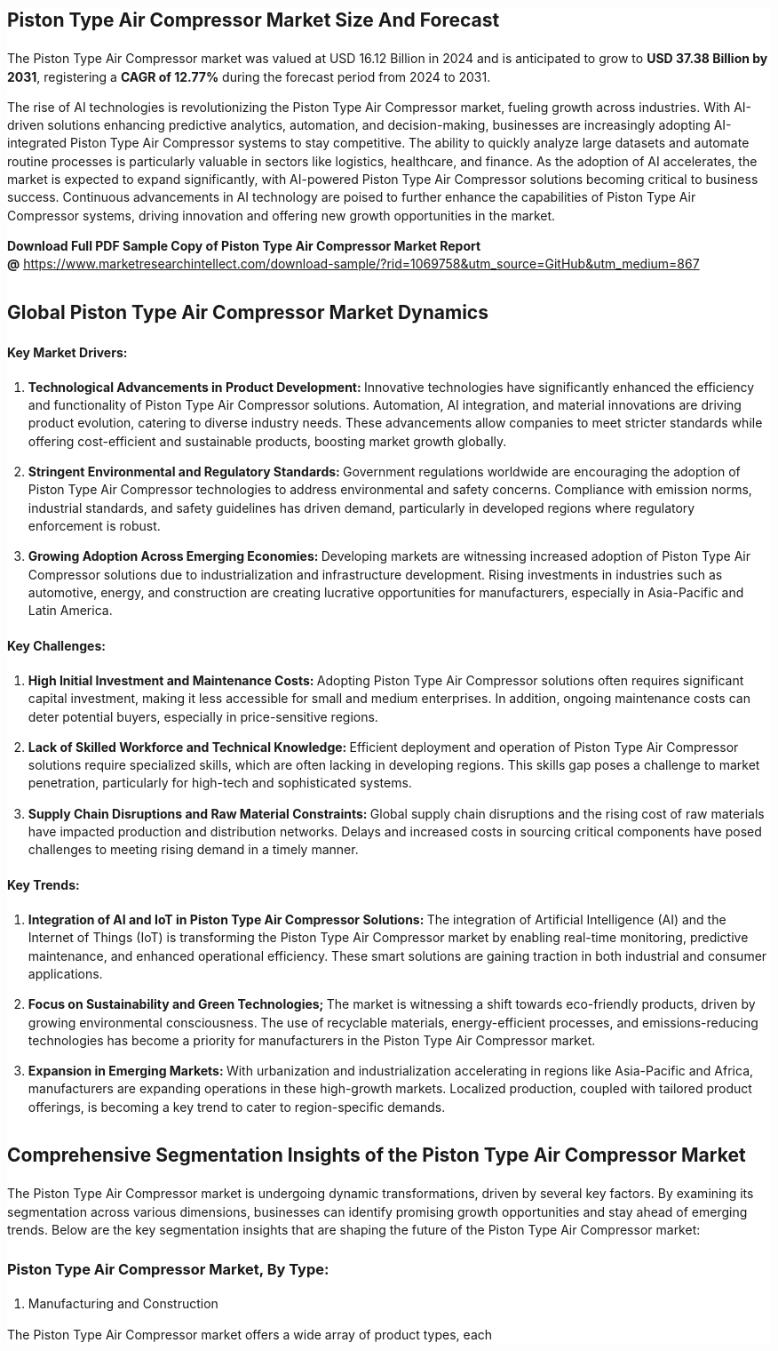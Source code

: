 <h2>Piston Type Air Compressor Market Size And Forecast</h2><p>The Piston Type Air Compressor market was valued at USD 16.12 Billion in 2024 and is anticipated to grow to <strong>USD 37.38 Billion by 2031</strong>, registering a <strong>CAGR of 12.77%</strong> during the forecast period from 2024 to 2031.</p><p>The rise of AI technologies is revolutionizing the Piston Type Air Compressor market, fueling growth across industries. With AI-driven solutions enhancing predictive analytics, automation, and decision-making, businesses are increasingly adopting AI-integrated Piston Type Air Compressor systems to stay competitive. The ability to quickly analyze large datasets and automate routine processes is particularly valuable in sectors like logistics, healthcare, and finance. As the adoption of AI accelerates, the market is expected to expand significantly, with AI-powered Piston Type Air Compressor solutions becoming critical to business success. Continuous advancements in AI technology are poised to further enhance the capabilities of Piston Type Air Compressor systems, driving innovation and offering new growth opportunities in the market.</p><p><strong>Download Full PDF Sample Copy of Piston Type Air Compressor Market Report @</strong>&nbsp;<a href="https://www.marketresearchintellect.com/download-sample/?rid=1069758&amp;utm_source=GitHub&amp;utm_medium=867">https://www.marketresearchintellect.com/download-sample/?rid=1069758&amp;utm_source=GitHub&amp;utm_medium=867</a></p><h2>Global Piston Type Air Compressor Market Dynamics</h2><h4><strong>Key Market Drivers:</strong></h4><ol><li><p><strong>Technological Advancements in Product Development:&nbsp;</strong>Innovative technologies have significantly enhanced the efficiency and functionality of Piston Type Air Compressor solutions. Automation, AI integration, and material innovations are driving product evolution, catering to diverse industry needs. These advancements allow companies to meet stricter standards while offering cost-efficient and sustainable products, boosting market growth globally.</p></li><li><p><strong>Stringent Environmental and Regulatory Standards:&nbsp;</strong>Government regulations worldwide are encouraging the adoption of Piston Type Air Compressor technologies to address environmental and safety concerns. Compliance with emission norms, industrial standards, and safety guidelines has driven demand, particularly in developed regions where regulatory enforcement is robust.</p></li><li><p><strong>Growing Adoption Across Emerging Economies:&nbsp;</strong>Developing markets are witnessing increased adoption of Piston Type Air Compressor solutions due to industrialization and infrastructure development. Rising investments in industries such as automotive, energy, and construction are creating lucrative opportunities for manufacturers, especially in Asia-Pacific and Latin America.</p></li></ol><h4><strong>Key Challenges:</strong></h4><ol><li><p><strong>High Initial Investment and Maintenance Costs:&nbsp;</strong>Adopting Piston Type Air Compressor solutions often requires significant capital investment, making it less accessible for small and medium enterprises. In addition, ongoing maintenance costs can deter potential buyers, especially in price-sensitive regions.</p></li><li><p><strong>Lack of Skilled Workforce and Technical Knowledge:&nbsp;</strong>Efficient deployment and operation of Piston Type Air Compressor solutions require specialized skills, which are often lacking in developing regions. This skills gap poses a challenge to market penetration, particularly for high-tech and sophisticated systems.</p></li><li><p><strong>Supply Chain Disruptions and Raw Material Constraints:&nbsp;</strong>Global supply chain disruptions and the rising cost of raw materials have impacted production and distribution networks. Delays and increased costs in sourcing critical components have posed challenges to meeting rising demand in a timely manner.</p></li></ol><h4><strong>Key Trends:</strong></h4><ol><li><p><strong>Integration of AI and IoT in Piston Type Air Compressor Solutions:&nbsp;</strong>The integration of Artificial Intelligence (AI) and the Internet of Things (IoT) is transforming the Piston Type Air Compressor market by enabling real-time monitoring, predictive maintenance, and enhanced operational efficiency. These smart solutions are gaining traction in both industrial and consumer applications.</p></li><li><p><strong>Focus on Sustainability and Green Technologies;&nbsp;</strong>The market is witnessing a shift towards eco-friendly products, driven by growing environmental consciousness. The use of recyclable materials, energy-efficient processes, and emissions-reducing technologies has become a priority for manufacturers in the Piston Type Air Compressor market.</p></li><li><p><strong>Expansion in Emerging Markets:&nbsp;</strong>With urbanization and industrialization accelerating in regions like Asia-Pacific and Africa, manufacturers are expanding operations in these high-growth markets. Localized production, coupled with tailored product offerings, is becoming a key trend to cater to region-specific demands.</p></li></ol><div class="article-main__content" data-test-id="publishing-text-block"><h2>Comprehensive Segmentation Insights of the Piston Type Air Compressor Market</h2><p>The Piston Type Air Compressor market is undergoing dynamic transformations, driven by several key factors. By examining its segmentation across various dimensions, businesses can identify promising growth opportunities and stay ahead of emerging trends. Below are the key segmentation insights that are shaping the future of the Piston Type Air Compressor market:</p><h3><strong>Piston Type Air Compressor Market, By Type:<br /></strong></h3><ol><li>Manufacturing and Construction</li></ol><p>The Piston Type Air Compressor market offers a wide array of product types, each